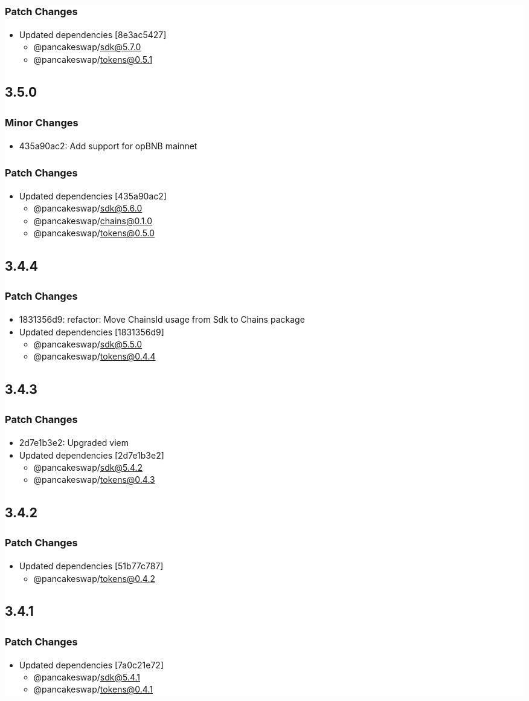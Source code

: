 ### Patch Changes

- Updated dependencies [8e3ac5427]
  - @pancakeswap/sdk@5.7.0
  - @pancakeswap/tokens@0.5.1

## 3.5.0

### Minor Changes

- 435a90ac2: Add support for opBNB mainnet

### Patch Changes

- Updated dependencies [435a90ac2]
  - @pancakeswap/sdk@5.6.0
  - @pancakeswap/chains@0.1.0
  - @pancakeswap/tokens@0.5.0

## 3.4.4

### Patch Changes

- 1831356d9: refactor: Move ChainsId usage from Sdk to Chains package
- Updated dependencies [1831356d9]
  - @pancakeswap/sdk@5.5.0
  - @pancakeswap/tokens@0.4.4

## 3.4.3

### Patch Changes

- 2d7e1b3e2: Upgraded viem
- Updated dependencies [2d7e1b3e2]
  - @pancakeswap/sdk@5.4.2
  - @pancakeswap/tokens@0.4.3

## 3.4.2

### Patch Changes

- Updated dependencies [51b77c787]
  - @pancakeswap/tokens@0.4.2

## 3.4.1

### Patch Changes

- Updated dependencies [7a0c21e72]
  - @pancakeswap/sdk@5.4.1
  - @pancakeswap/tokens@0.4.1

